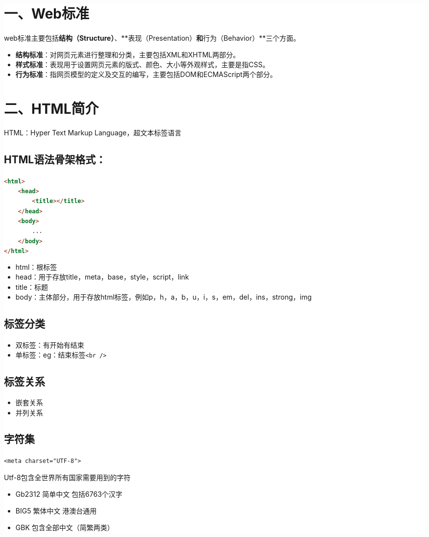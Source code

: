 # 一、Web标准

web标准主要包括**结构（Structure）**、**表现（Presentation）**和**行为（Behavior）**三个方面。

* **结构标准**：对网页元素进行整理和分类，主要包括XML和XHTML两部分。
* **样式标准**：表现用于设置网页元素的版式、颜色、大小等外观样式，主要是指CSS。
* **行为标准**：指网页模型的定义及交互的编写，主要包括DOM和ECMAScript两个部分。

# 二、HTML简介

HTML：Hyper Text Markup Language，超文本标签语言

## HTML语法骨架格式：

```html
<html>
    <head>
        <title></title>
    </head>
    <body>
        ...
    </body>
</html>
```

* html：根标签
* head：用于存放title，meta，base，style，script，link
* title：标题
* body：主体部分，用于存放html标签，例如p，h，a，b，u，i，s，em，del，ins，strong，img

## 标签分类

* 双标签：有开始有结束
* 单标签：eg：结束标签`<br />`

## 标签关系

* 嵌套关系
* 并列关系

## 字符集

`<meta charset="UTF-8">`


Utf-8包含全世界所有国家需要用到的字符

* Gb2312 简单中文 包括6763个汉字

* BIG5 繁体中文 港澳台通用

* GBK 包含全部中文（简繁两类）
